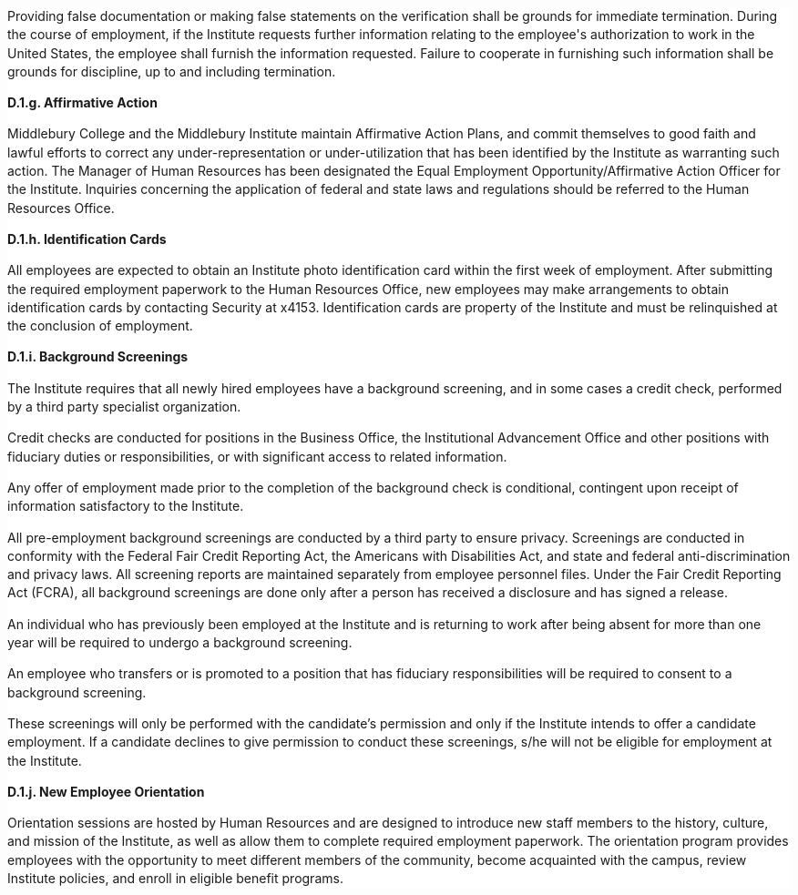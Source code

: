 Providing false documentation or making false statements on the verification shall be grounds for immediate termination. During the course of employment, if the Institute requests further information relating to the employee's authorization to work in the United States, the employee shall furnish the information requested. Failure to cooperate in furnishing such information shall be grounds for discipline, up to and including termination.

**D.1.g. Affirmative Action**

Middlebury College and the Middlebury Institute maintain Affirmative Action Plans, and commit themselves to good faith and lawful efforts to correct any under-representation or under-utilization that has been identified by the Institute as warranting such action. The Manager of Human Resources has been designated the Equal Employment Opportunity/Affirmative Action Officer for the Institute. Inquiries concerning the application of federal and state laws and regulations should be referred to the Human Resources Office.

**D.1.h. Identification Cards**

All employees are expected to obtain an Institute photo identification card within the first week of employment. After submitting the required employment paperwork to the Human Resources Office, new employees may make arrangements to obtain identification cards by contacting Security at x4153. Identification cards are property of the Institute and must be relinquished at the conclusion of employment.

**D.1.i. Background Screenings**

The Institute requires that all newly hired employees have a background screening, and in some cases a credit check, performed by a third party specialist organization.

Credit checks are conducted for positions in the Business Office, the Institutional Advancement Office and other positions with fiduciary duties or responsibilities, or with significant access to related information.

Any offer of employment made prior to the completion of the background check is conditional, contingent upon receipt of information satisfactory to the Institute.

All pre-employment background screenings are conducted by a third party to ensure privacy. Screenings are conducted in conformity with the Federal Fair Credit Reporting Act, the Americans with Disabilities Act, and state and federal anti-discrimination and privacy laws. All screening reports are maintained separately from employee personnel files. Under the Fair Credit Reporting Act (FCRA), all background screenings are done only after a person has received a disclosure and has signed a release.

An individual who has previously been employed at the Institute and is returning to work after being absent for more than one year will be required to undergo a background screening.

An employee who transfers or is promoted to a position that has fiduciary responsibilities will be required to consent to a background screening.

These screenings will only be performed with the candidate’s permission and only if the Institute intends to offer a candidate employment. If a candidate declines to give permission to conduct these screenings, s/he will not be eligible for employment at the Institute.

**D.1.j. New Employee Orientation**

Orientation sessions are hosted by Human Resources and are designed to introduce new staff members to the history, culture, and mission of the Institute, as well as allow them to complete required employment paperwork. The orientation program provides employees with the opportunity to meet different members of the community, become acquainted with the campus, review Institute policies, and enroll in eligible benefit programs.
